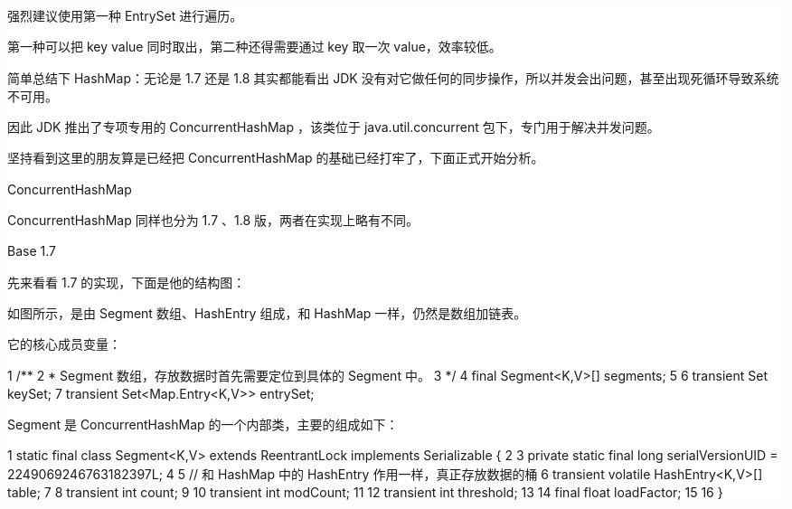 
强烈建议使用第一种 EntrySet 进行遍历。



第一种可以把 key value 同时取出，第二种还得需要通过 key 取一次 value，效率较低。



简单总结下 HashMap：无论是 1.7 还是 1.8 其实都能看出 JDK 没有对它做任何的同步操作，所以并发会出问题，甚至出现死循环导致系统不可用。



因此 JDK 推出了专项专用的 ConcurrentHashMap ，该类位于 java.util.concurrent 包下，专门用于解决并发问题。



坚持看到这里的朋友算是已经把 ConcurrentHashMap 的基础已经打牢了，下面正式开始分析。


ConcurrentHashMap


ConcurrentHashMap 同样也分为 1.7 、1.8 版，两者在实现上略有不同。



Base 1.7


先来看看 1.7 的实现，下面是他的结构图：




如图所示，是由 Segment 数组、HashEntry 组成，和 HashMap 一样，仍然是数组加链表。



它的核心成员变量：

1    /**
2     * Segment 数组，存放数据时首先需要定位到具体的 Segment 中。
3     */
4    final Segment<K,V>[] segments;
5
6    transient Set<K> keySet;
7    transient Set<Map.Entry<K,V>> entrySet;


Segment 是 ConcurrentHashMap 的一个内部类，主要的组成如下：

 1    static final class Segment<K,V> extends ReentrantLock implements Serializable {
 2
 3        private static final long serialVersionUID = 2249069246763182397L;
 4
 5        // 和 HashMap 中的 HashEntry 作用一样，真正存放数据的桶
 6        transient volatile HashEntry<K,V>[] table;
 7
 8        transient int count;
 9
10        transient int modCount;
11
12        transient int threshold;
13
14        final float loadFactor;
15
16    }

